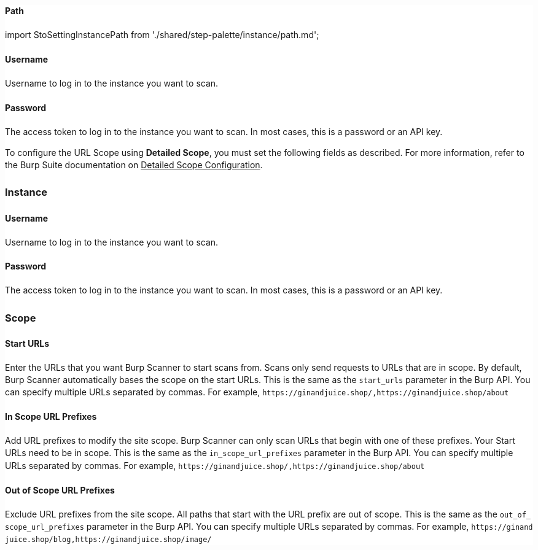 
#### Path

import StoSettingInstancePath from './shared/step-palette/instance/path.md';

<StoSettingInstancePath />


#### Username

Username to log in to the instance you want to scan.


#### Password

The access token to log in to the instance you want to scan. In most cases, this is a password or an API key. 

</TabItem>
<TabItem value="detailed" label="Detailed Scope">

To configure the URL Scope using **Detailed Scope**, you must set the following fields as described. For more information, refer to the Burp Suite documentation on [Detailed Scope Configuration](https://portswigger.net/burp/documentation/dast/user-guide/scanning-webapps-and-apis/setting-site-scope).

### Instance

#### Username
Username to log in to the instance you want to scan.

#### Password
The access token to log in to the instance you want to scan. In most cases, this is a password or an API key. 

### Scope

#### Start URLs
Enter the URLs that you want Burp Scanner to start scans from. Scans only send requests to URLs that are in scope. By default, Burp Scanner automatically bases the scope on the start URLs. This is the same as the `start_urls` parameter in the Burp API. You can specify multiple URLs separated by commas. For example, `https://ginandjuice.shop/,https://ginandjuice.shop/about`

#### In Scope URL Prefixes
Add URL prefixes to modify the site scope. Burp Scanner can only scan URLs that begin with one of these prefixes. Your Start URLs need to be in scope. This is the same as the `in_scope_url_prefixes` parameter in the Burp API. You can specify multiple URLs separated by commas. For example, `https://ginandjuice.shop/,https://ginandjuice.shop/about`

#### Out of Scope URL Prefixes
Exclude URL prefixes from the site scope. All paths that start with the URL prefix are out of scope. This is the same as the `out_of_scope_url_prefixes` parameter in the Burp API. You can specify multiple URLs separated by commas. For example, `https://ginandjuice.shop/blog,https://ginandjuice.shop/image/`
